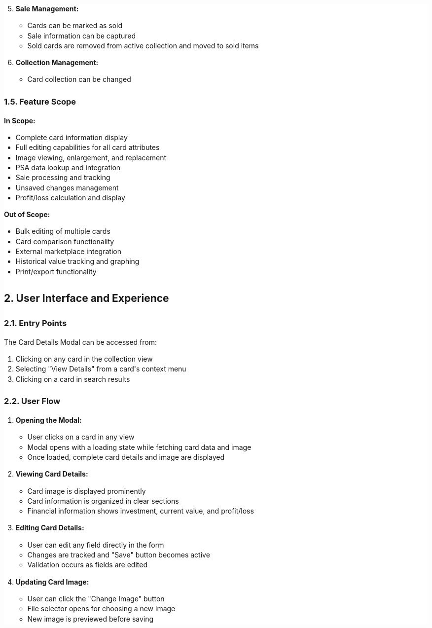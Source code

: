 5. **Sale Management:**
   - Cards can be marked as sold
   - Sale information can be captured
   - Sold cards are removed from active collection and moved to sold items

6. **Collection Management:**
   - Card collection can be changed

### 1.5. Feature Scope

**In Scope:**
- Complete card information display
- Full editing capabilities for all card attributes
- Image viewing, enlargement, and replacement
- PSA data lookup and integration
- Sale processing and tracking
- Unsaved changes management
- Profit/loss calculation and display

**Out of Scope:**
- Bulk editing of multiple cards
- Card comparison functionality
- External marketplace integration
- Historical value tracking and graphing
- Print/export functionality

## 2. User Interface and Experience

### 2.1. Entry Points

The Card Details Modal can be accessed from:
1. Clicking on any card in the collection view
2. Selecting "View Details" from a card's context menu
3. Clicking on a card in search results

### 2.2. User Flow

1. **Opening the Modal:**
   - User clicks on a card in any view
   - Modal opens with a loading state while fetching card data and image
   - Once loaded, complete card details and image are displayed

2. **Viewing Card Details:**
   - Card image is displayed prominently
   - Card information is organized in clear sections
   - Financial information shows investment, current value, and profit/loss

3. **Editing Card Details:**
   - User can edit any field directly in the form
   - Changes are tracked and "Save" button becomes active
   - Validation occurs as fields are edited

4. **Updating Card Image:**
   - User can click the "Change Image" button
   - File selector opens for choosing a new image
   - New image is previewed before saving

